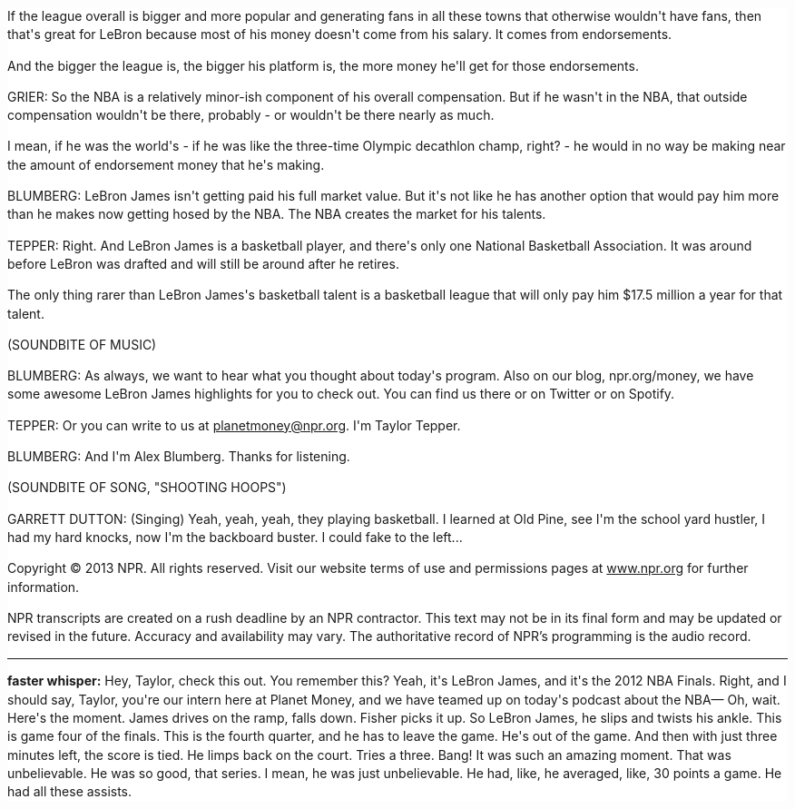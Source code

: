 If the league overall is bigger and more popular and generating fans in all these towns that otherwise wouldn't have fans, then that's great for LeBron because most of his money doesn't come from his salary. It comes from endorsements.

And the bigger the league is, the bigger his platform is, the more money he'll get for those endorsements.

GRIER: So the NBA is a relatively minor-ish component of his overall compensation. But if he wasn't in the NBA, that outside compensation wouldn't be there, probably - or wouldn't be there nearly as much.

I mean, if he was the world's - if he was like the three-time Olympic decathlon champ, right? - he would in no way be making near the amount of endorsement money that he's making.

BLUMBERG: LeBron James isn't getting paid his full market value. But it's not like he has another option that would pay him more than he makes now getting hosed by the NBA. The NBA creates the market for his talents.

TEPPER: Right. And LeBron James is a basketball player, and there's only one National Basketball Association. It was around before LeBron was drafted and will still be around after he retires.

The only thing rarer than LeBron James's basketball talent is a basketball league that will only pay him $17.5 million a year for that talent.

(SOUNDBITE OF MUSIC)

BLUMBERG: As always, we want to hear what you thought about today's program. Also on our blog, npr.org/money, we have some awesome LeBron James highlights for you to check out. You can find us there or on Twitter or on Spotify.

TEPPER: Or you can write to us at planetmoney@npr.org. I'm Taylor Tepper.

BLUMBERG: And I'm Alex Blumberg. Thanks for listening.

(SOUNDBITE OF SONG, "SHOOTING HOOPS")

GARRETT DUTTON: (Singing) Yeah, yeah, yeah, they playing basketball. I learned at Old Pine, see I'm the school yard hustler, I had my hard knocks, now I'm the backboard buster. I could fake to the left...

Copyright © 2013 NPR. All rights reserved. Visit our website terms of use and permissions pages at www.npr.org for further information.

NPR transcripts are created on a rush deadline by an NPR contractor. This text may not be in its final form and may be updated or revised in the future. Accuracy and availability may vary. The authoritative record of NPR’s programming is the audio record.

----

**faster whisper:**
Hey, Taylor, check this out. You remember this?
Yeah, it's LeBron James, and it's the 2012 NBA Finals.
Right, and I should say, Taylor, you're our intern here at Planet Money,
and we have teamed up on today's podcast about the NBA—
Oh, wait. Here's the moment.
James drives on the ramp, falls down.
Fisher picks it up.
So LeBron James, he slips and twists his ankle.
This is game four of the finals.
This is the fourth quarter, and he has to leave the game.
He's out of the game.
And then with just three minutes left, the score is tied.
He limps back on the court.
Tries a three.
Bang!
It was such an amazing moment.
That was unbelievable.
He was so good, that series.
I mean, he was just unbelievable.
He had, like, he averaged, like, 30 points a game.
He had all these assists.